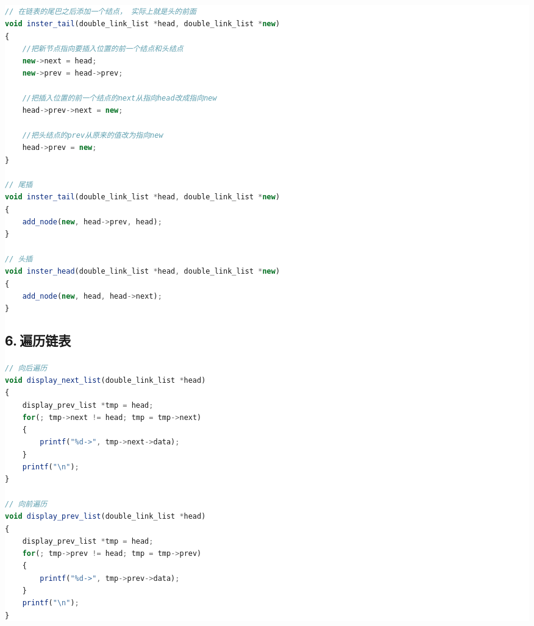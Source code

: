 ```jsx showLineNumbers
// 在链表的尾巴之后添加一个结点， 实际上就是头的前面
void inster_tail(double_link_list *head, double_link_list *new)
{
	//把新节点指向要插入位置的前一个结点和头结点
	new->next = head;
	new->prev = head->prev;
	
	//把插入位置的前一个结点的next从指向head改成指向new
	head->prev->next = new;
	
	//把头结点的prev从原来的值改为指向new
	head->prev = new;
}

// 尾插
void inster_tail(double_link_list *head, double_link_list *new)
{
	add_node(new, head->prev, head);
}

// 头插
void inster_head(double_link_list *head, double_link_list *new)
{
	add_node(new, head, head->next);
}
```

## 6. 遍历链表

```jsx showLineNumbers
// 向后遍历
void display_next_list(double_link_list *head)
{
	display_prev_list *tmp = head;
	for(; tmp->next != head; tmp = tmp->next)
	{
		printf("%d->", tmp->next->data);
	}
	printf("\n");
}

// 向前遍历
void display_prev_list(double_link_list *head)
{
	display_prev_list *tmp = head;
	for(; tmp->prev != head; tmp = tmp->prev)
	{
		printf("%d->", tmp->prev->data);
	}
	printf("\n");
}
```
